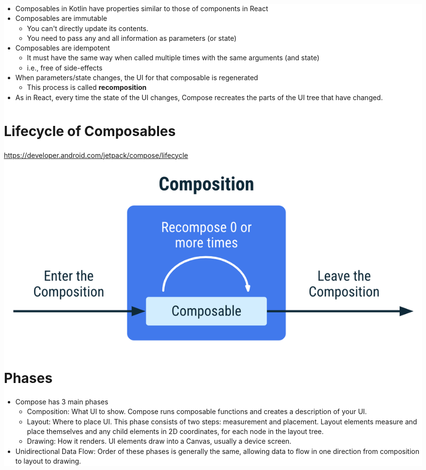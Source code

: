 * Composables in Kotlin have properties similar to those of components in React
* Composables are immutable
  * You can't directly update its contents\.
  * You need to pass any and all information as parameters \(or state\)
* Composables are idempotent
  * It must have the same way when called multiple times with the same arguments \(and state\)
  * i\.e\.\, free of side\-effects
* When parameters/state changes\, the UI for that composable is regenerated
  * This process is called  __recomposition__
* As in React\, every time the state of the UI changes\, Compose recreates the parts of the UI tree that have changed\.

# Lifecycle of Composables

[https://developer\.android\.com/jetpack/compose/lifecycle](https://developer.android.com/jetpack/compose/lifecycle)

![](img/Multiplatform_Day_03_after22.png)

# Phases

* Compose has 3 main phases
  * Composition: What UI to show\. Compose runs composable functions and creates a description of your UI\.
  * Layout: Where to place UI\. This phase consists of two steps: measurement and placement\. Layout elements measure and place themselves and any child elements in 2D coordinates\, for each node in the layout tree\.
  * Drawing: How it renders\. UI elements draw into a Canvas\, usually a device screen\.
* Unidirectional Data Flow: Order of these phases is generally the same\, allowing data to flow in one direction from composition to layout to drawing\.
